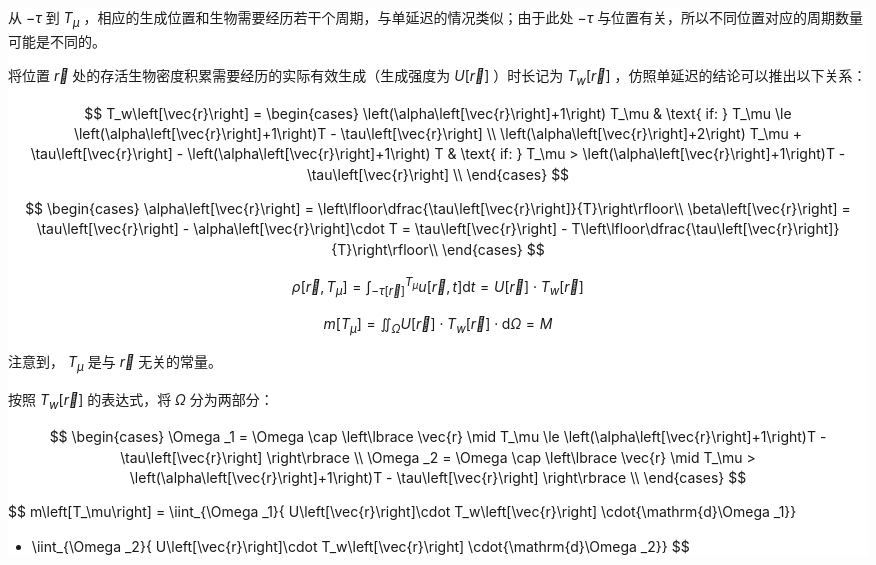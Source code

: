 从 $-\tau$ 到 $T_\mu$ ，相应的生成位置和生物需要经历若干个周期，与单延迟的情况类似；由于此处 $-\tau$ 与位置有关，所以不同位置对应的周期数量可能是不同的。

将位置 $\vec{r}$ 处的存活生物密度积累需要经历的实际有效生成（生成强度为 $U\left[\vec{r}\right]$ ）时长记为 $T_w\left[\vec{r}\right]$ ，仿照单延迟的结论可以推出以下关系：

$$
T_w\left[\vec{r}\right] = \begin{cases}
  \left(\alpha\left[\vec{r}\right]+1\right) T_\mu & \text{ if: }
  T_\mu \le \left(\alpha\left[\vec{r}\right]+1\right)T - \tau\left[\vec{r}\right] \\
  \left(\alpha\left[\vec{r}\right]+2\right) T_\mu + \tau\left[\vec{r}\right] - \left(\alpha\left[\vec{r}\right]+1\right) T & \text{ if: }
  T_\mu > \left(\alpha\left[\vec{r}\right]+1\right)T - \tau\left[\vec{r}\right] \\
\end{cases}
$$

$$
\begin{cases}
  \alpha\left[\vec{r}\right] = \left\lfloor\dfrac{\tau\left[\vec{r}\right]}{T}\right\rfloor\\ 
  \beta\left[\vec{r}\right] = \tau\left[\vec{r}\right] - \alpha\left[\vec{r}\right]\cdot T = \tau\left[\vec{r}\right] - T\left\lfloor\dfrac{\tau\left[\vec{r}\right]}{T}\right\rfloor\\
\end{cases}
$$

$$
\rho\left[\vec{r},T_\mu\right]
= \int_{-\tau\left[\vec{r}\right]}
  ^{T_\mu}{u\left[\vec{r}, t\right] {\mathrm{d}t}}
= U\left[\vec{r}\right]\cdot T_w\left[\vec{r}\right]
$$

$$
m\left[T_\mu\right]
= \iint_{\Omega}{
  U\left[\vec{r}\right]\cdot T_w\left[\vec{r}\right]
  \cdot{\mathrm{d}\Omega}}
= M
$$

注意到， $T_\mu$ 是与 $\vec{r}$ 无关的常量。

按照 $T_w\left[\vec{r}\right]$ 的表达式，将 $\Omega$ 分为两部分：

$$
\begin{cases}
  \Omega _1 = \Omega \cap \left\lbrace \vec{r} \mid T_\mu \le \left(\alpha\left[\vec{r}\right]+1\right)T - \tau\left[\vec{r}\right] \right\rbrace
  \\ 
  \Omega _2 = \Omega \cap \left\lbrace \vec{r} \mid T_\mu > \left(\alpha\left[\vec{r}\right]+1\right)T - \tau\left[\vec{r}\right] \right\rbrace
  \\
\end{cases}
$$

$$
m\left[T_\mu\right]
= \iint_{\Omega _1}{
  U\left[\vec{r}\right]\cdot T_w\left[\vec{r}\right]
  \cdot{\mathrm{d}\Omega _1}}
  + \iint_{\Omega _2}{
  U\left[\vec{r}\right]\cdot T_w\left[\vec{r}\right]
  \cdot{\mathrm{d}\Omega _2}}
$$
